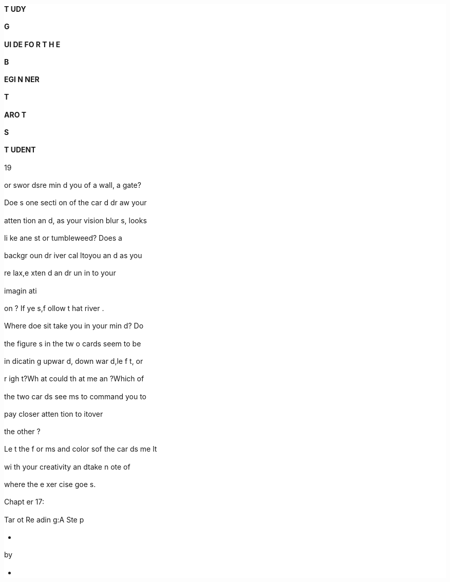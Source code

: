 **T UDY**

**G**

**UI DE FO R T H E**

**B**

**EGI N NER**

**T**

**ARO T**

**S**

**T UDENT**

19

or swor dsre min d you of a wall, a gate?

Doe s one secti on of the car d dr aw your

atten tion an d, as your vision blur s, looks

li ke ane st or tumbleweed? Does a

backgr oun dr iver cal ltoyou an d as you

re lax,e xten d an dr un in to your

imagin ati

on ? If ye s,f ollow t hat river .

Where doe sit take you in your min d? Do

the figure s in the tw o cards seem to be

in dicatin g upwar d, down war d,le f t, or

r igh t?Wh at could th at me an ?Which of

the two car ds see ms to command you to

pay closer atten tion to itover

the other ?

Le t the f or ms and color sof the car ds me lt

wi th your creativity an dtake n ote of

where the e xer cise goe s.

Chapt er 17:

Tar ot Re adin g:A Ste p

-

by

-
